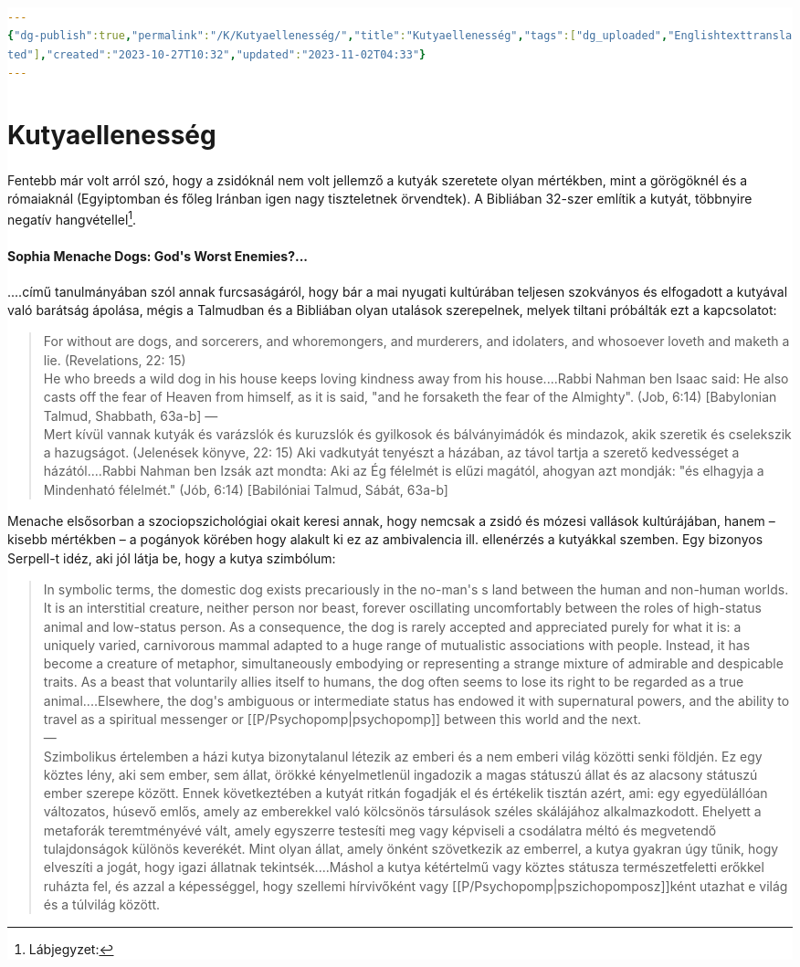 ```yaml
---
{"dg-publish":true,"permalink":"/K/Kutyaellenesség/","title":"Kutyaellenesség","tags":["dg_uploaded","Englishtexttranslated"],"created":"2023-10-27T10:32","updated":"2023-11-02T04:33"}
---
```



# Kutyaellenesség

Fentebb már volt arról szó, hogy a zsidóknál nem volt jellemző a kutyák szeretete olyan mértékben, mint a görögöknél és a rómaiaknál (Egyiptomban és főleg Iránban igen nagy tiszteletnek örvendtek). A Bibliában 32-szer említik a kutyát, többnyire negatív hangvétellel[^1].  

#### Sophia Menache Dogs: God's Worst Enemies?...

....című tanulmányában szól annak furcsaságáról, hogy bár a mai nyugati kultúrában teljesen szokványos és elfogadott a kutyával való barátság ápolása, mégis a Talmudban és a Bibliában olyan utalások szerepelnek, melyek tiltani próbálták ezt a kapcsolatot:  
> For without are dogs, and sorcerers, and whoremongers, and murderers, and idolaters, and whosoever loveth and maketh a lie. (Revelations, 22: 15)  
> He who breeds a wild dog in his house keeps loving kindness away from his house....Rabbi Nahman ben Isaac said: He also casts off the fear of Heaven from himself, as it is said, "and he forsaketh the fear of the Almighty". (Job, 6:14) \[Babylonian Talmud, Shabbath, 63a-b\]
> —  
> Mert kívül vannak kutyák és varázslók és kuruzslók és gyilkosok és bálványimádók és mindazok, akik szeretik és cselekszik a hazugságot. (Jelenések könyve, 22: 15)
> Aki vadkutyát tenyészt a házában, az távol tartja a szerető kedvességet a házától....Rabbi Nahman ben Izsák azt mondta: Aki az Ég félelmét is elűzi magától, ahogyan azt mondják: "és elhagyja a Mindenható félelmét." (Jób, 6:14) \[Babilóniai Talmud, Sábát, 63a-b\]  

Menache elsősorban a szociopszichológiai okait keresi annak, hogy nemcsak a zsidó és mózesi vallások kultúrájában, hanem – kisebb mértékben – a pogányok körében hogy alakult ki ez az ambivalencia ill. ellenérzés a kutyákkal szemben. Egy bizonyos Serpell-t idéz, aki jól látja be, hogy a kutya szimbólum:  
> In symbolic terms, the domestic dog exists precariously in the no-man's s land between the human and non-human worlds. It is an interstitial creature, neither person nor beast, forever oscillating uncomfortably between the roles of high-status animal and low-status person. As a consequence, the dog is rarely accepted and appreciated purely for what it is: a uniquely varied, carnivorous mammal adapted to a huge range of mutualistic associations with people. Instead, it has become a creature of metaphor, simultaneously embodying or representing a strange mixture of admirable and despicable traits. As a beast that voluntarily allies itself to humans, the dog often seems to lose its right to be regarded as a true animal....Elsewhere, the dog's ambiguous or intermediate status has endowed it with supernatural powers, and the ability to travel as a spiritual messenger or [[P/Psychopomp\|psychopomp]] between this world and the next.  
> —  
> Szimbolikus értelemben a házi kutya bizonytalanul létezik az emberi és a nem emberi világ közötti senki földjén. Ez egy köztes lény, aki sem ember, sem állat, örökké kényelmetlenül ingadozik a magas státuszú állat és az alacsony státuszú ember szerepe között. Ennek következtében a kutyát ritkán fogadják el és értékelik tisztán azért, ami: egy egyedülállóan változatos, húsevő emlős, amely az emberekkel való kölcsönös társulások széles skálájához alkalmazkodott. Ehelyett a metaforák teremtményévé vált, amely egyszerre testesíti meg vagy képviseli a csodálatra méltó és megvetendő tulajdonságok különös keverékét. Mint olyan állat, amely önként szövetkezik az emberrel, a kutya gyakran úgy tűnik, hogy elveszíti a jogát, hogy igazi állatnak tekintsék....Máshol a kutya kétértelmű vagy köztes státusza természetfeletti erőkkel ruházta fel, és azzal a képességgel, hogy szellemi hírvivőként vagy [[P/Psychopomp\|pszichopomposz]]ként utazhat e világ és a túlvilág között.  


[^1]: Lábjegyzet:  
[^2]: Lábjegyzet:  